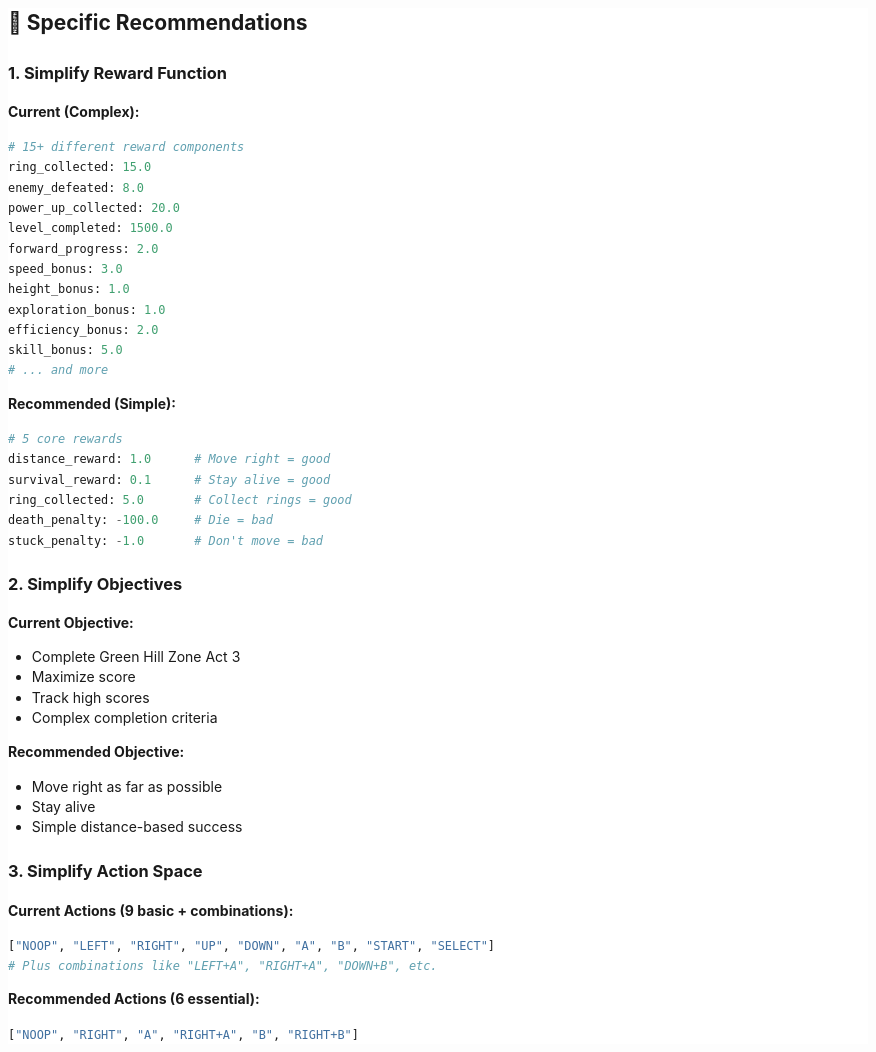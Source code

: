 ## 🚀 **Specific Recommendations**

### **1. Simplify Reward Function**

**Current (Complex):**
```python
# 15+ different reward components
ring_collected: 15.0
enemy_defeated: 8.0
power_up_collected: 20.0
level_completed: 1500.0
forward_progress: 2.0
speed_bonus: 3.0
height_bonus: 1.0
exploration_bonus: 1.0
efficiency_bonus: 2.0
skill_bonus: 5.0
# ... and more
```

**Recommended (Simple):**
```python
# 5 core rewards
distance_reward: 1.0      # Move right = good
survival_reward: 0.1      # Stay alive = good
ring_collected: 5.0       # Collect rings = good
death_penalty: -100.0     # Die = bad
stuck_penalty: -1.0       # Don't move = bad
```

### **2. Simplify Objectives**

**Current Objective:**
- Complete Green Hill Zone Act 3
- Maximize score
- Track high scores
- Complex completion criteria

**Recommended Objective:**
- Move right as far as possible
- Stay alive
- Simple distance-based success

### **3. Simplify Action Space**

**Current Actions (9 basic + combinations):**
```python
["NOOP", "LEFT", "RIGHT", "UP", "DOWN", "A", "B", "START", "SELECT"]
# Plus combinations like "LEFT+A", "RIGHT+A", "DOWN+B", etc.
```

**Recommended Actions (6 essential):**
```python
["NOOP", "RIGHT", "A", "RIGHT+A", "B", "RIGHT+B"]
```

